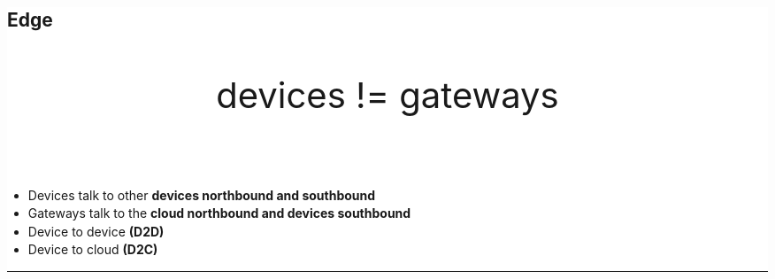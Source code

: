 
## Edge 

<p style="text-align:center; font-size:40px;">
devices != gateways
</p>

<br/>

* Devices talk to other **devices northbound and southbound** 
* Gateways talk to the **cloud northbound and devices southbound**
* Device to device **(D2D)**
* Device to cloud **(D2C)**

------------------